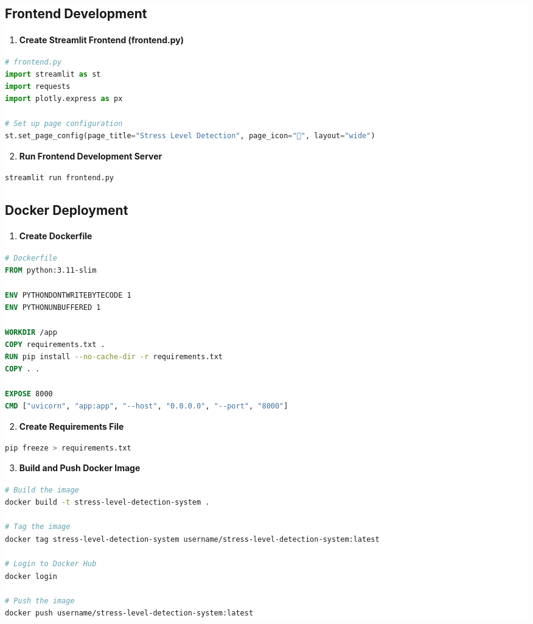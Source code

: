 ## Frontend Development

1. **Create Streamlit Frontend (frontend.py)**
```python
# frontend.py
import streamlit as st
import requests
import plotly.express as px

# Set up page configuration
st.set_page_config(page_title="Stress Level Detection", page_icon="🧠", layout="wide")
```

2. **Run Frontend Development Server**
```bash
streamlit run frontend.py
```

## Docker Deployment

1. **Create Dockerfile**
```dockerfile
# Dockerfile
FROM python:3.11-slim

ENV PYTHONDONTWRITEBYTECODE 1
ENV PYTHONUNBUFFERED 1

WORKDIR /app
COPY requirements.txt .
RUN pip install --no-cache-dir -r requirements.txt
COPY . .

EXPOSE 8000
CMD ["uvicorn", "app:app", "--host", "0.0.0.0", "--port", "8000"]
```

2. **Create Requirements File**
```bash
pip freeze > requirements.txt
```

3. **Build and Push Docker Image**
```bash
# Build the image
docker build -t stress-level-detection-system .

# Tag the image
docker tag stress-level-detection-system username/stress-level-detection-system:latest

# Login to Docker Hub
docker login

# Push the image
docker push username/stress-level-detection-system:latest
```
